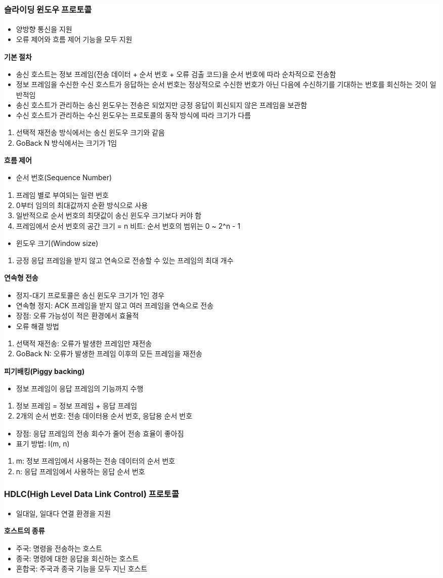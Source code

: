 ### 슬라이딩 윈도우 프로토콜

- 양방향 통신을 지원
- 오류 제어와 흐름 제어 기능을 모두 지원

**기본 절차**

- 송신 호스트는 정보 프레임(전송 데이터 + 순서 번호 + 오류 검출 코드)을 순서 번호에 따라 순차적으로 전송함
- 정보 프레임을 수신한 수신 호스트가 응답하는 순서 번호는 정상적으로 수신한 번호가 아닌 다음에 수신하기를 기대하는 번호를 회신하는 것이 일반적임
- 송신 호스트가 관리하는 송신 윈도우는 전송은 되었지만 긍정 응답이 회신되지 않은 프레임을 보관함
- 수신 호스트가 관리하는 수신 윈도우는 프로토콜의 동작 방식에 따라 크기가 다름

1. 선택적 재전송 방식에서는 송신 윈도우 크기와 같음
2. GoBack N 방식에서는 크기가 1임

**흐름 제어**

- 순서 번호(Sequence Number)

1. 프레임 별로 부여되는 일련 번호
2. 0부터 임의의 최대값까지 순환 방식으로 사용
3. 일반적으로 순서 번호의 최댓값이 송신 윈도우 크기보다 커야 함
4. 프레임에서 순서 번호의 공간 크기 = n 비트: 순서 번호의 범위는 0 ~ 2^n - 1

- 윈도우 크기(Window size)

1. 긍정 응답 프레임을 받지 않고 연속으로 전송할 수 있는 프레임의 최대 개수

**연속형 전송**

- 정지-대기 프로토콜은 송신 윈도우 크기가 1인 경우
- 연속형 정지: ACK 프레임을 받지 않고 여러 프레임을 연속으로 전송
- 장점: 오류 가능성이 적은 환경에서 효율적
- 오류 해결 방법

1. 선택적 재전송: 오류가 발생한 프레임만 재전송
2. GoBack N: 오류가 발생한 프레임 이후의 모든 프레임을 재전송

**피기배킹(Piggy backing)**

- 정보 프레임이 응답 프레임의 기능까지 수행

1. 정보 프레임 = 정보 프레임 + 응답 프레임
2. 2개의 순서 번호: 전송 데이터용 순서 번호, 응답용 순서 번호

- 장점: 응답 프레임의 전송 회수가 줄어 전송 효율이 좋아짐
- 표기 방법: I(m, n)

1. m: 정보 프레임에서 사용하는 전송 데이터의 순서 번호
2. n: 응답 프레임에서 사용하는 응답 순서 번호

### HDLC(High Level Data Link Control) 프로토콜

- 일대일, 일대다 연결 환경을 지원

**호스트의 종류**

- 주국: 명령을 전송하는 호스트
- 종국: 명령에 대한 응답을 회신하는 호스트
- 혼합국: 주국과 종국 기능을 모두 지닌 호스트

